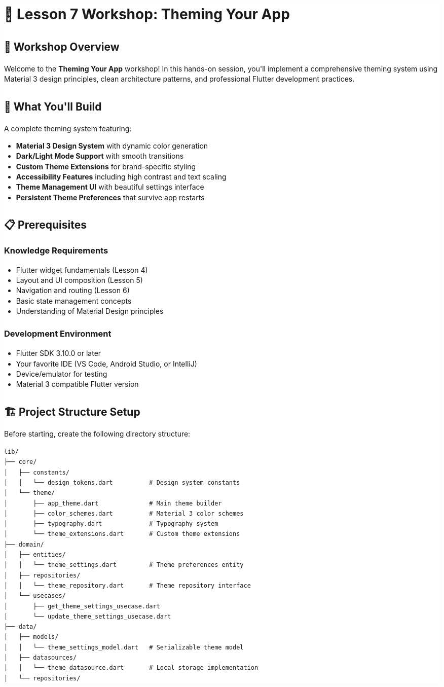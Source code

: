 # 🎨 Lesson 7 Workshop: Theming Your App

## 🎯 **Workshop Overview**

Welcome to the **Theming Your App** workshop! In this hands-on session, you'll implement a comprehensive theming system using Material 3 design principles, clean architecture patterns, and professional Flutter development practices.

## 🚀 **What You'll Build**

A complete theming system featuring:
- **Material 3 Design System** with dynamic color generation
- **Dark/Light Mode Support** with smooth transitions
- **Custom Theme Extensions** for brand-specific styling
- **Accessibility Features** including high contrast and text scaling
- **Theme Management UI** with beautiful settings interface
- **Persistent Theme Preferences** that survive app restarts

## 📋 **Prerequisites**

### **Knowledge Requirements**
- Flutter widget fundamentals (Lesson 4)
- Layout and UI composition (Lesson 5)
- Navigation and routing (Lesson 6)
- Basic state management concepts
- Understanding of Material Design principles

### **Development Environment**
- Flutter SDK 3.10.0 or later
- Your favorite IDE (VS Code, Android Studio, or IntelliJ)
- Device/emulator for testing
- Material 3 compatible Flutter version

## 🏗️ **Project Structure Setup**

Before starting, create the following directory structure:

```
lib/
├── core/
│   ├── constants/
│   │   └── design_tokens.dart          # Design system constants
│   └── theme/
│       ├── app_theme.dart              # Main theme builder
│       ├── color_schemes.dart          # Material 3 color schemes
│       ├── typography.dart             # Typography system
│       └── theme_extensions.dart       # Custom theme extensions
├── domain/
│   ├── entities/
│   │   └── theme_settings.dart         # Theme preferences entity
│   ├── repositories/
│   │   └── theme_repository.dart       # Theme repository interface
│   └── usecases/
│       ├── get_theme_settings_usecase.dart
│       └── update_theme_settings_usecase.dart
├── data/
│   ├── models/
│   │   └── theme_settings_model.dart   # Serializable theme model
│   ├── datasources/
│   │   └── theme_datasource.dart       # Local storage implementation
│   └── repositories/
```